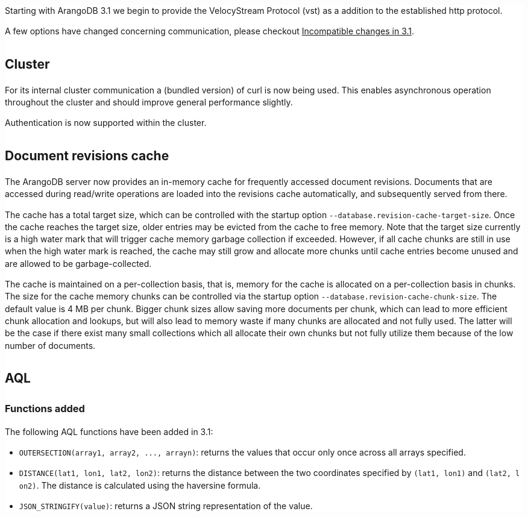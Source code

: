 Starting with ArangoDB 3.1 we begin to provide the VelocyStream Protocol (vst) as
a addition to the established http protocol.

A few options have changed concerning communication, please checkout
[Incompatible changes in 3.1](release-notes-upgrading-changes31.html).

Cluster
-------

For its internal cluster communication a (bundled version) of curl is now being
used. This enables asynchronous operation throughout the cluster and should
improve general performance slightly.

Authentication is now supported within the cluster.

Document revisions cache
------------------------

The ArangoDB server now provides an in-memory cache for frequently accessed
document revisions. Documents that are accessed during read/write operations
are loaded into the revisions cache automatically, and subsequently served from
there.

The cache has a total target size, which can be controlled with the startup
option `--database.revision-cache-target-size`. Once the cache reaches the
target size, older entries may be evicted from the cache to free memory. Note that
the target size currently is a high water mark that will trigger cache memory
garbage collection if exceeded. However, if all cache chunks are still in use
when the high water mark is reached, the cache may still grow and allocate more
chunks until cache entries become unused and are allowed to be garbage-collected.

The cache is maintained on a per-collection basis, that is, memory for the cache
is allocated on a per-collection basis in chunks. The size for the cache memory
chunks can be controlled via the startup option `--database.revision-cache-chunk-size`.
The default value is 4 MB per chunk.
Bigger chunk sizes allow saving more documents per chunk, which can lead to more
efficient chunk allocation and lookups, but will also lead to memory waste if many
chunks are allocated and not fully used. The latter will be the case if there exist
many small collections which all allocate their own chunks but not fully utilize them
because of the low number of documents.

AQL
---

### Functions added

The following AQL functions have been added in 3.1:

- `OUTERSECTION(array1, array2, ..., arrayn)`: returns the values that occur
  only once across all arrays specified.

- `DISTANCE(lat1, lon1, lat2, lon2)`: returns the distance between the two
  coordinates specified by `(lat1, lon1)` and `(lat2, lon2)`. The distance is
  calculated using the haversine formula.

- `JSON_STRINGIFY(value)`: returns a JSON string representation of the value.
